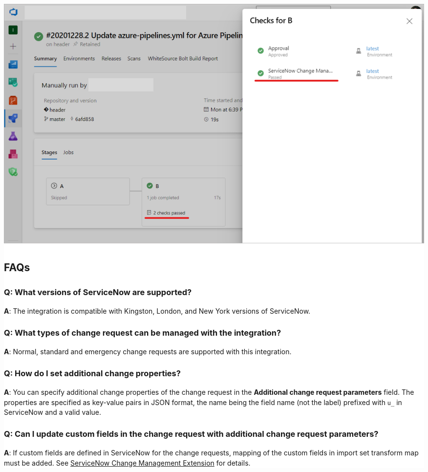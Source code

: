    ![Executed run](media/servicenow-14.png)

## FAQs

### Q: What versions of ServiceNow are supported?

**A**: The integration is compatible with Kingston, London, and New York versions of ServiceNow.

### Q: What types of change request can be managed with the integration?

**A**: Normal, standard and emergency change requests are supported with this integration.

### Q: How do I set additional change properties?

**A**: You can specify additional change properties of the change request in the **Additional change request parameters** field.
The properties are specified as key-value pairs in JSON format, the name being the field name (not the label)
prefixed with `u_` in ServiceNow and a valid value.

### Q: Can I update custom fields in the change request with additional change request parameters?

**A**: If custom fields are defined in ServiceNow for the change requests, mapping of the custom fields in import set
transform map must be added. See [ServiceNow Change Management Extension](https://github.com/Microsoft/azure-pipelines-extensions/tree/master/Extensions/ServiceNow/Src) for details.
